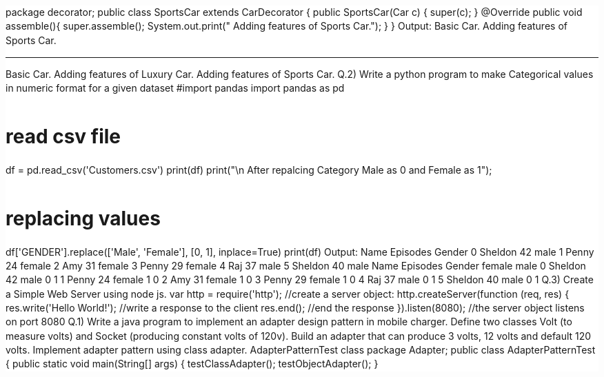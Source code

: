 package decorator;
public class SportsCar extends CarDecorator { 
public SportsCar(Car c) {
super(c);
}
@Override
public void assemble(){
super.assemble();
System.out.print(" Adding features of Sports Car.");
}
}
Output:
Basic Car. Adding features of Sports Car.
***
Basic Car. Adding features of Luxury Car. Adding features of Sports Car.
Q.2) Write a python program to make Categorical values in numeric format for a given 
dataset
#import pandas
import pandas as pd
# read csv file
df = pd.read_csv('Customers.csv') 
print(df)
print("\n After repalcing Category Male as 0 and Female as 1"); 
# replacing values
df['GENDER'].replace(['Male', 'Female'],
[0, 1], inplace=True)
print(df)
Output:
Name Episodes Gender
0 Sheldon 42 male
1 Penny 24 female
2 Amy 31 female
3 Penny 29 female
4 Raj 37 male
5 Sheldon 40 male
Name Episodes Gender female male
0 Sheldon 42 male 0 1
1 Penny 24 female 1 0
2 Amy 31 female 1 0
3 Penny 29 female 1 0
4 Raj 37 male 0 1
5 Sheldon 40 male 0 1
Q.3) Create a Simple Web Server using node js.
var http = require('http');
//create a server object: 
http.createServer(function (req, res) {
res.write('Hello World!'); //write a response to the client 
res.end(); //end the response
}).listen(8080); //the server object listens on port 8080
Q.1) Write a java program to implement an adapter design pattern in mobile charger. 
Define two classes Volt (to measure volts) and Socket (producing constant volts of 120v). 
Build an adapter that can produce 3 volts, 12 volts and default 120 volts. Implement 
adapter pattern using class adapter.
AdapterPatternTest class
package Adapter;
public class AdapterPatternTest {
public static void main(String[] args) {
testClassAdapter(); 
testObjectAdapter();
}